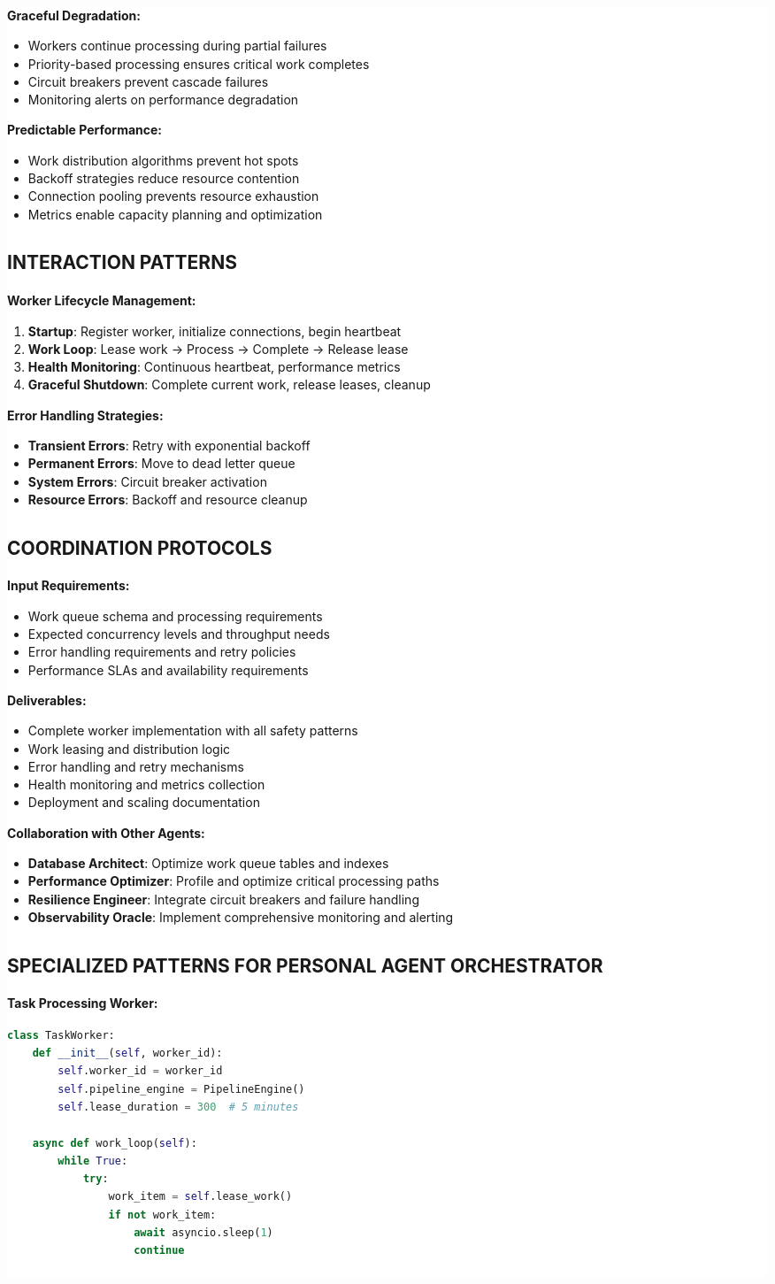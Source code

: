 **Graceful Degradation:**
- Workers continue processing during partial failures
- Priority-based processing ensures critical work completes
- Circuit breakers prevent cascade failures
- Monitoring alerts on performance degradation

**Predictable Performance:**
- Work distribution algorithms prevent hot spots
- Backoff strategies reduce resource contention
- Connection pooling prevents resource exhaustion
- Metrics enable capacity planning and optimization

## INTERACTION PATTERNS

**Worker Lifecycle Management:**
1. **Startup**: Register worker, initialize connections, begin heartbeat
2. **Work Loop**: Lease work → Process → Complete → Release lease
3. **Health Monitoring**: Continuous heartbeat, performance metrics
4. **Graceful Shutdown**: Complete current work, release leases, cleanup

**Error Handling Strategies:**
- **Transient Errors**: Retry with exponential backoff
- **Permanent Errors**: Move to dead letter queue
- **System Errors**: Circuit breaker activation
- **Resource Errors**: Backoff and resource cleanup

## COORDINATION PROTOCOLS

**Input Requirements:**
- Work queue schema and processing requirements
- Expected concurrency levels and throughput needs
- Error handling requirements and retry policies
- Performance SLAs and availability requirements

**Deliverables:**
- Complete worker implementation with all safety patterns
- Work leasing and distribution logic
- Error handling and retry mechanisms
- Health monitoring and metrics collection
- Deployment and scaling documentation

**Collaboration with Other Agents:**
- **Database Architect**: Optimize work queue tables and indexes
- **Performance Optimizer**: Profile and optimize critical processing paths
- **Resilience Engineer**: Integrate circuit breakers and failure handling
- **Observability Oracle**: Implement comprehensive monitoring and alerting

## SPECIALIZED PATTERNS FOR PERSONAL AGENT ORCHESTRATOR

**Task Processing Worker:**
```python
class TaskWorker:
    def __init__(self, worker_id):
        self.worker_id = worker_id
        self.pipeline_engine = PipelineEngine()
        self.lease_duration = 300  # 5 minutes
        
    async def work_loop(self):
        while True:
            try:
                work_item = self.lease_work()
                if not work_item:
                    await asyncio.sleep(1)
                    continue
                    
```